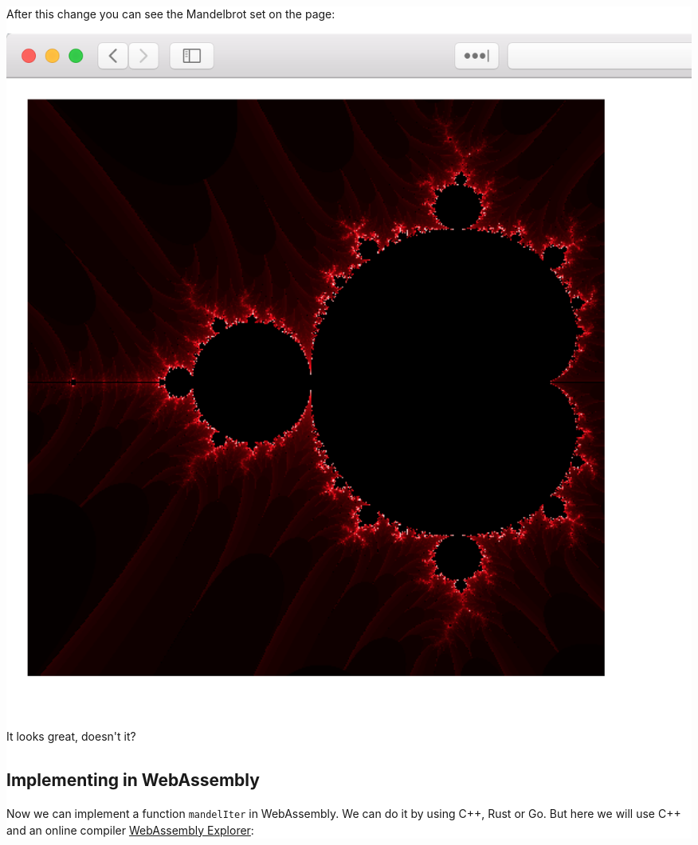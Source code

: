 After this change you can see the Mandelbrot set on the page:

![Mandelbrot set fractal draws on the canvas](/images/use-wasm-with-reactjs/wasm2.png)

It looks great, doesn't it?

## Implementing in WebAssembly

Now we can implement a function `mandelIter` in WebAssembly. We can do it by using C++, Rust or Go. But here we will use C++ and an online compiler [WebAssembly Explorer](https://mbebenita.github.io/WasmExplorer/):
